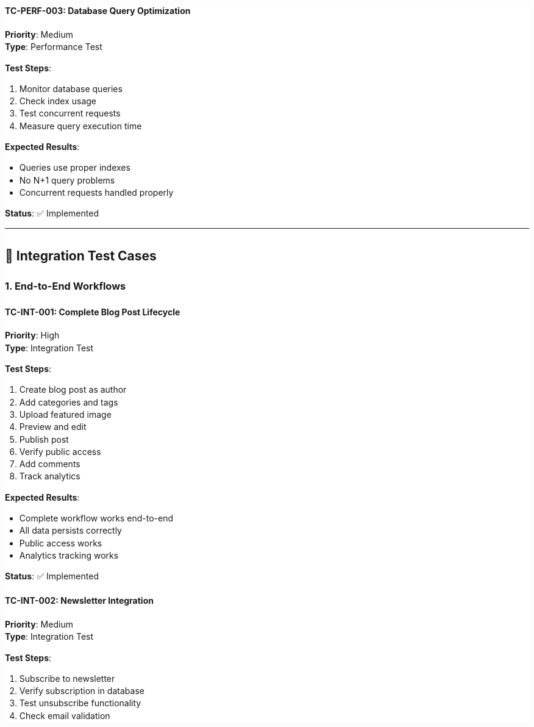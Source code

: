 #### TC-PERF-003: Database Query Optimization
**Priority**: Medium  
**Type**: Performance Test

**Test Steps**:
1. Monitor database queries
2. Check index usage
3. Test concurrent requests
4. Measure query execution time

**Expected Results**:
- Queries use proper indexes
- No N+1 query problems
- Concurrent requests handled properly

**Status**: ✅ Implemented

---

## 🔗 Integration Test Cases

### 1. End-to-End Workflows

#### TC-INT-001: Complete Blog Post Lifecycle
**Priority**: High  
**Type**: Integration Test

**Test Steps**:
1. Create blog post as author
2. Add categories and tags
3. Upload featured image
4. Preview and edit
5. Publish post
6. Verify public access
7. Add comments
8. Track analytics

**Expected Results**:
- Complete workflow works end-to-end
- All data persists correctly
- Public access works
- Analytics tracking works

**Status**: ✅ Implemented

#### TC-INT-002: Newsletter Integration
**Priority**: Medium  
**Type**: Integration Test

**Test Steps**:
1. Subscribe to newsletter
2. Verify subscription in database
3. Test unsubscribe functionality
4. Check email validation
